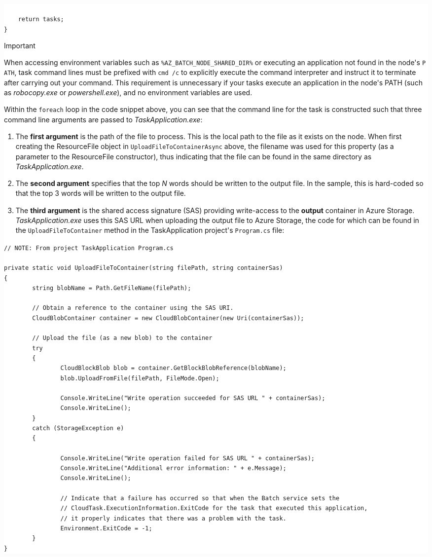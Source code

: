 ```

    return tasks;
}
```

> [!IMPORTANT]
> When accessing environment variables such as `%AZ_BATCH_NODE_SHARED_DIR%` or executing an application not found in the node's `PATH`, task command lines must be prefixed with `cmd /c` to explicitly execute the command interpreter and instruct it to terminate after carrying out your command. This requirement is unnecessary if your tasks execute an application in the node's PATH (such as *robocopy.exe* or *powershell.exe*), and no environment variables are used.
> 
> 
Within the `foreach` loop in the code snippet above, you can see that the command line for the task is constructed such that three command line arguments are passed to *TaskApplication.exe*:

1. The **first argument** is the path of the file to process. This is the local path to the file as it exists on the node. When first creating the ResourceFile object in `UploadFileToContainerAsync` above, the filename was used for this property (as a parameter to the ResourceFile constructor), thus indicating that the file can be found in the same directory as *TaskApplication.exe*.

2. The **second argument** specifies that the top *N* words should be written to the output file. In the sample, this is hard-coded so that the top 3 words will be written to the output file.

3. The **third argument** is the shared access signature (SAS) providing write-access to the **output** container in Azure Storage. *TaskApplication.exe* uses this SAS URL when uploading the output file to Azure Storage, the code for which can be found in the `UploadFileToContainer` method in the TaskApplication project's `Program.cs` file:


```
// NOTE: From project TaskApplication Program.cs

private static void UploadFileToContainer(string filePath, string containerSas)
{
        string blobName = Path.GetFileName(filePath);

        // Obtain a reference to the container using the SAS URI.
        CloudBlobContainer container = new CloudBlobContainer(new Uri(containerSas));

        // Upload the file (as a new blob) to the container
        try
        {
                CloudBlockBlob blob = container.GetBlockBlobReference(blobName);
                blob.UploadFromFile(filePath, FileMode.Open);

                Console.WriteLine("Write operation succeeded for SAS URL " + containerSas);
                Console.WriteLine();
        }
        catch (StorageException e)
        {

                Console.WriteLine("Write operation failed for SAS URL " + containerSas);
                Console.WriteLine("Additional error information: " + e.Message);
                Console.WriteLine();

                // Indicate that a failure has occurred so that when the Batch service sets the
                // CloudTask.ExecutionInformation.ExitCode for the task that executed this application,
                // it properly indicates that there was a problem with the task.
                Environment.ExitCode = -1;
        }
}
```


[azure_batch]: https://azure.microsoft.com/services/batch/
[azure_portal]: https://portal.azure.com
[batch_explorer_blog]: http://blogs.technet.com/b/windowshpc/archive/2015/01/20/azure-batch-explorer-sample-walkthrough.aspx
[batch_learning_path]: https://azure.microsoft.com/documentation/learning-paths/batch/
[github_batchexplorer]: https://github.com/Azure/azure-batch-samples/tree/master/CSharp/BatchExplorer
[github_dotnettutorial]: https://github.com/Azure/azure-batch-samples/tree/master/CSharp/ArticleProjects/DotNetTutorial
[github_samples]: https://github.com/Azure/azure-batch-samples
[github_samples_common]: https://github.com/Azure/azure-batch-samples/tree/master/CSharp/Common
[github_samples_zip]: https://github.com/Azure/azure-batch-samples/archive/master.zip
[github_topnwords]: https://github.com/Azure/azure-batch-samples/tree/master/CSharp/TopNWords
[net_api]: http://msdn.microsoft.com/library/azure/mt348682.aspx
[net_api_storage]: https://msdn.microsoft.com/library/azure/mt347887.aspx
[net_batchclient]: https://msdn.microsoft.com/library/azure/microsoft.azure.batch.batchclient.aspx
[net_job]: https://msdn.microsoft.com/library/azure/microsoft.azure.batch.cloudjob.aspx
[net_job_poolinfo]: https://msdn.microsoft.com/library/azure/microsoft.azure.batch.protocol.models.cloudjob.poolinformation.aspx
[net_joboperations]: https://msdn.microsoft.com/library/azure/microsoft.azure.batch.batchclient.joboperations
[net_joboperations_terminatejob]: https://msdn.microsoft.com/library/azure/microsoft.azure.batch.joboperations.terminatejobasync.aspx
[net_jobpreptask]: https://msdn.microsoft.com/library/azure/microsoft.azure.batch.cloudjob.jobpreparationtask.aspx
[net_jobreltask]: https://msdn.microsoft.com/library/azure/microsoft.azure.batch.cloudjob.jobreleasetask.aspx
[net_node]: https://msdn.microsoft.com/library/azure/microsoft.azure.batch.computenode.aspx
[net_odatadetaillevel]: https://msdn.microsoft.com/library/azure/microsoft.azure.batch.odatadetaillevel.aspx
[net_pool]: https://msdn.microsoft.com/library/azure/microsoft.azure.batch.cloudpool.aspx
[net_pool_create]: https://msdn.microsoft.com/library/azure/microsoft.azure.batch.pooloperations.createpool.aspx
[net_pool_starttask]: https://msdn.microsoft.com/library/azure/microsoft.azure.batch.cloudpool.starttask.aspx
[net_pooloperations]: https://msdn.microsoft.com/library/azure/microsoft.azure.batch.batchclient.pooloperations
[net_resourcefile]: https://msdn.microsoft.com/library/azure/microsoft.azure.batch.resourcefile.aspx
[net_resourcefile_blobsource]: https://msdn.microsoft.com/library/azure/microsoft.azure.batch.resourcefile.blobsource.aspx
[net_sas_blob]: https://msdn.microsoft.com/library/azure/microsoft.windowsazure.storage.blob.cloudblob.getsharedaccesssignature.aspx
[net_sas_container]: https://msdn.microsoft.com/library/azure/microsoft.windowsazure.storage.blob.cloudblobcontainer.getsharedaccesssignature.aspx
[net_task]: https://msdn.microsoft.com/library/azure/microsoft.azure.batch.cloudtask.aspx
[net_task_resourcefiles]: https://msdn.microsoft.com/library/azure/microsoft.azure.batch.cloudtask.resourcefiles.aspx
[net_taskstate]: https://msdn.microsoft.com/library/azure/microsoft.azure.batch.common.taskstate.aspx
[net_taskstatemonitor]: https://msdn.microsoft.com/library/azure/microsoft.azure.batch.taskstatemonitor.aspx
[net_thread_sleep]: https://msdn.microsoft.com/library/274eh01d(v=vs.110).aspx
[net_cloudblobclient]: https://msdn.microsoft.com/library/microsoft.windowsazure.storage.blob.cloudblobclient.aspx
[net_cloudblobcontainer]: https://msdn.microsoft.com/library/microsoft.windowsazure.storage.blob.cloudblobcontainer.aspx
[net_cloudstorageaccount]: https://msdn.microsoft.com/library/azure/microsoft.windowsazure.storage.cloudstorageaccount.aspx
[net_container_delete]: https://msdn.microsoft.com/library/microsoft.windowsazure.storage.blob.cloudblobcontainer.deleteifexistsasync.aspx
[nuget_packagemgr]: https://visualstudiogallery.msdn.microsoft.com/27077b70-9dad-4c64-adcf-c7cf6bc9970c
[nuget_restore]: https://docs.nuget.org/consume/package-restore/msbuild-integrated#enabling-package-restore-during-build
[storage_explorers]: http://blogs.msdn.com/b/windowsazurestorage/archive/2014/03/11/windows-azure-storage-explorers-2014.aspx
[visual_studio]: https://www.visualstudio.com/products/vs-2015-product-editions
[1]: ./media/batch-dotnet-get-started/batch_workflow_01_sm.png "Create containers in Azure Storage"
[2]: ./media/batch-dotnet-get-started/batch_workflow_02_sm.png "Upload task application and input (data) files to containers"
[3]: ./media/batch-dotnet-get-started/batch_workflow_03_sm.png "Create Batch pool"
[4]: ./media/batch-dotnet-get-started/batch_workflow_04_sm.png "Create Batch job"
[5]: ./media/batch-dotnet-get-started/batch_workflow_05_sm.png "Add tasks to job"
[6]: ./media/batch-dotnet-get-started/batch_workflow_06_sm.png "Monitor tasks"
[7]: ./media/batch-dotnet-get-started/batch_workflow_07_sm.png "Download task output from Storage"
[8]: ./media/batch-dotnet-get-started/batch_workflow_sm.png "Batch solution workflow (full diagram)"
[9]: ./media/batch-dotnet-get-started/credentials_batch_sm.png "Batch credentials in Portal"
[10]: ./media/batch-dotnet-get-started/credentials_storage_sm.png "Storage credentials in Portal"
[11]: ./media/batch-dotnet-get-started/batch_workflow_minimal_sm.png "Batch solution workflow (minimal diagram)"